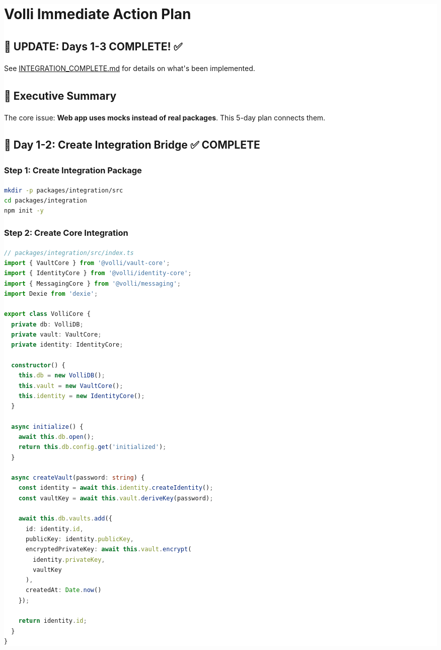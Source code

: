 # Volli Immediate Action Plan

## 🚀 UPDATE: Days 1-3 COMPLETE! ✅

See [INTEGRATION_COMPLETE.md](../INTEGRATION_COMPLETE.md) for details on what's been implemented.

## 🎯 Executive Summary

The core issue: **Web app uses mocks instead of real packages**. This 5-day plan connects them.

## 📅 Day 1-2: Create Integration Bridge ✅ COMPLETE

### Step 1: Create Integration Package
```bash
mkdir -p packages/integration/src
cd packages/integration
npm init -y
```

### Step 2: Create Core Integration
```typescript
// packages/integration/src/index.ts
import { VaultCore } from '@volli/vault-core';
import { IdentityCore } from '@volli/identity-core';
import { MessagingCore } from '@volli/messaging';
import Dexie from 'dexie';

export class VolliCore {
  private db: VolliDB;
  private vault: VaultCore;
  private identity: IdentityCore;
  
  constructor() {
    this.db = new VolliDB();
    this.vault = new VaultCore();
    this.identity = new IdentityCore();
  }
  
  async initialize() {
    await this.db.open();
    return this.db.config.get('initialized');
  }
  
  async createVault(password: string) {
    const identity = await this.identity.createIdentity();
    const vaultKey = await this.vault.deriveKey(password);
    
    await this.db.vaults.add({
      id: identity.id,
      publicKey: identity.publicKey,
      encryptedPrivateKey: await this.vault.encrypt(
        identity.privateKey,
        vaultKey
      ),
      createdAt: Date.now()
    });
    
    return identity.id;
  }
}

```